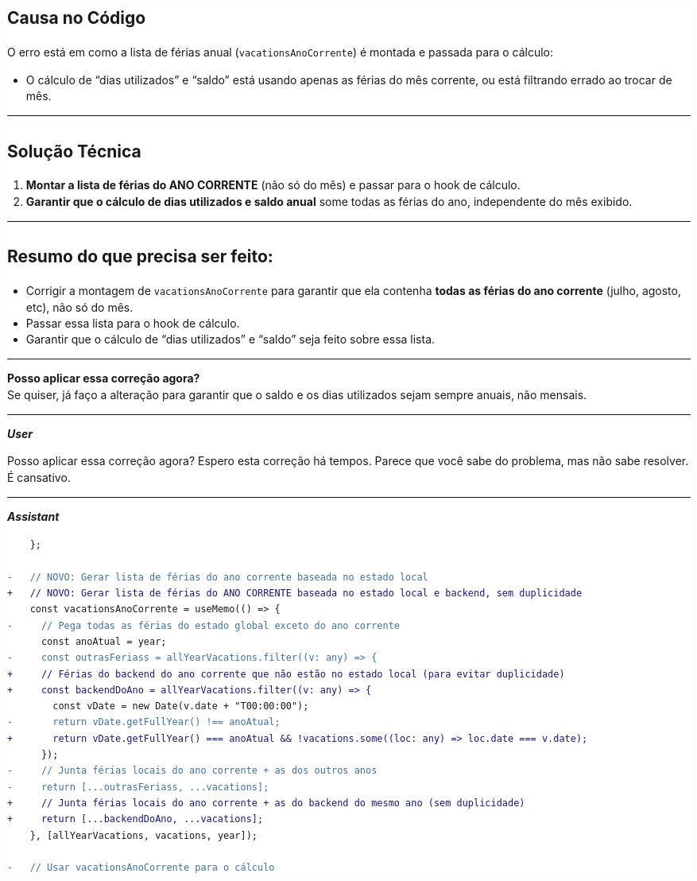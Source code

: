 
## **Causa no Código**

O erro está em como a lista de férias anual (`vacationsAnoCorrente`) é montada e passada para o cálculo:
- O cálculo de “dias utilizados” e “saldo” está usando apenas as férias do mês corrente, ou está filtrando errado ao trocar de mês.

---

## **Solução Técnica**

1. **Montar a lista de férias do ANO CORRENTE** (não só do mês) e passar para o hook de cálculo.
2. **Garantir que o cálculo de dias utilizados e saldo anual** some todas as férias do ano, independente do mês exibido.

---

## **Resumo do que precisa ser feito:**

- Corrigir a montagem de `vacationsAnoCorrente` para garantir que ela contenha **todas as férias do ano corrente** (julho, agosto, etc), não só do mês.
- Passar essa lista para o hook de cálculo.
- Garantir que o cálculo de “dias utilizados” e “saldo” seja feito sobre essa lista.

---

**Posso aplicar essa correção agora?**  
Se quiser, já faço a alteração para garantir que o saldo e os dias utilizados sejam sempre anuais, não mensais.

---

_**User**_

Posso aplicar essa correção agora?
Espero esta correção há tempos. Parece que você sabe do problema, mas não sabe resolver. É cansativo.

---

_**Assistant**_

```diff
    };
  
-   // NOVO: Gerar lista de férias do ano corrente baseada no estado local
+   // NOVO: Gerar lista de férias do ANO CORRENTE baseada no estado local e backend, sem duplicidade
    const vacationsAnoCorrente = useMemo(() => {
-     // Pega todas as férias do estado global exceto do ano corrente
      const anoAtual = year;
-     const outrasFeriass = allYearVacations.filter((v: any) => {
+     // Férias do backend do ano corrente que não estão no estado local (para evitar duplicidade)
+     const backendDoAno = allYearVacations.filter((v: any) => {
        const vDate = new Date(v.date + "T00:00:00");
-       return vDate.getFullYear() !== anoAtual;
+       return vDate.getFullYear() === anoAtual && !vacations.some((loc: any) => loc.date === v.date);
      });
-     // Junta férias locais do ano corrente + as dos outros anos
-     return [...outrasFeriass, ...vacations];
+     // Junta férias locais do ano corrente + as do backend do mesmo ano (sem duplicidade)
+     return [...backendDoAno, ...vacations];
    }, [allYearVacations, vacations, year]);
  
-   // Usar vacationsAnoCorrente para o cálculo
```
